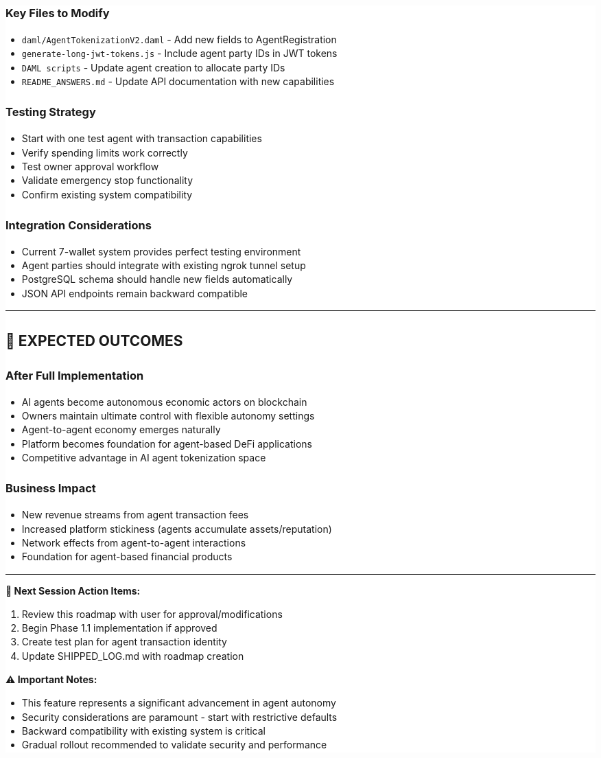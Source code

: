 ### **Key Files to Modify**
- `daml/AgentTokenizationV2.daml` - Add new fields to AgentRegistration
- `generate-long-jwt-tokens.js` - Include agent party IDs in JWT tokens
- `DAML scripts` - Update agent creation to allocate party IDs
- `README_ANSWERS.md` - Update API documentation with new capabilities

### **Testing Strategy**
- Start with one test agent with transaction capabilities
- Verify spending limits work correctly
- Test owner approval workflow
- Validate emergency stop functionality
- Confirm existing system compatibility

### **Integration Considerations**
- Current 7-wallet system provides perfect testing environment
- Agent parties should integrate with existing ngrok tunnel setup
- PostgreSQL schema should handle new fields automatically
- JSON API endpoints remain backward compatible

---

## 🎯 **EXPECTED OUTCOMES**

### **After Full Implementation**
- AI agents become autonomous economic actors on blockchain
- Owners maintain ultimate control with flexible autonomy settings
- Agent-to-agent economy emerges naturally
- Platform becomes foundation for agent-based DeFi applications
- Competitive advantage in AI agent tokenization space

### **Business Impact**
- New revenue streams from agent transaction fees
- Increased platform stickiness (agents accumulate assets/reputation)
- Network effects from agent-to-agent interactions
- Foundation for agent-based financial products

---

**📅 Next Session Action Items:**
1. Review this roadmap with user for approval/modifications
2. Begin Phase 1.1 implementation if approved
3. Create test plan for agent transaction identity
4. Update SHIPPED_LOG.md with roadmap creation

**⚠️ Important Notes:**
- This feature represents a significant advancement in agent autonomy
- Security considerations are paramount - start with restrictive defaults
- Backward compatibility with existing system is critical
- Gradual rollout recommended to validate security and performance